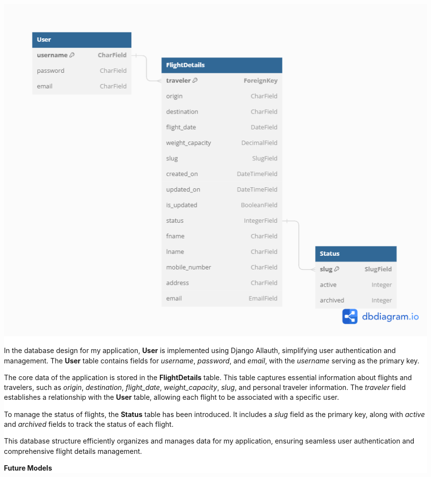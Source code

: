 ![ERD](static/docs/images/db-structure.png)


In the database design for my application, **User** is implemented using Django Allauth, simplifying user authentication and management. The **User** table contains fields for *username*, *password*, and *email*, with the *username* serving as the primary key.

The core data of the application is stored in the **FlightDetails** table. This table captures essential information about flights and travelers, such as *origin*, *destination*, *flight_date*, *weight_capacity*, *slug*, and personal traveler information. The *traveler* field establishes a relationship with the **User** table, allowing each flight to be associated with a specific user.

To manage the status of flights, the **Status** table has been introduced. It includes a *slug* field as the primary key, along with *active* and *archived* fields to track the status of each flight.

This database structure efficiently organizes and manages data for my application, ensuring seamless user authentication and comprehensive flight details management.


**Future Models**
